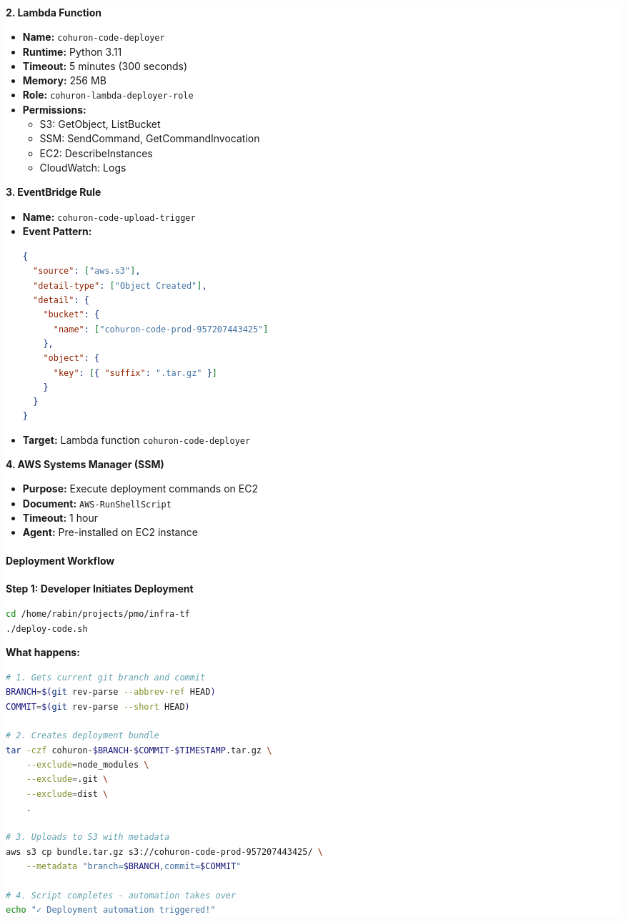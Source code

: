 **2. Lambda Function**
- **Name:** `cohuron-code-deployer`
- **Runtime:** Python 3.11
- **Timeout:** 5 minutes (300 seconds)
- **Memory:** 256 MB
- **Role:** `cohuron-lambda-deployer-role`
- **Permissions:**
  - S3: GetObject, ListBucket
  - SSM: SendCommand, GetCommandInvocation
  - EC2: DescribeInstances
  - CloudWatch: Logs

**3. EventBridge Rule**
- **Name:** `cohuron-code-upload-trigger`
- **Event Pattern:**
  ```json
  {
    "source": ["aws.s3"],
    "detail-type": ["Object Created"],
    "detail": {
      "bucket": {
        "name": ["cohuron-code-prod-957207443425"]
      },
      "object": {
        "key": [{ "suffix": ".tar.gz" }]
      }
    }
  }
  ```
- **Target:** Lambda function `cohuron-code-deployer`

**4. AWS Systems Manager (SSM)**
- **Purpose:** Execute deployment commands on EC2
- **Document:** `AWS-RunShellScript`
- **Timeout:** 1 hour
- **Agent:** Pre-installed on EC2 instance

#### Deployment Workflow

**Step 1: Developer Initiates Deployment**

```bash
cd /home/rabin/projects/pmo/infra-tf
./deploy-code.sh
```

**What happens:**
```bash
# 1. Gets current git branch and commit
BRANCH=$(git rev-parse --abbrev-ref HEAD)
COMMIT=$(git rev-parse --short HEAD)

# 2. Creates deployment bundle
tar -czf cohuron-$BRANCH-$COMMIT-$TIMESTAMP.tar.gz \
    --exclude=node_modules \
    --exclude=.git \
    --exclude=dist \
    .

# 3. Uploads to S3 with metadata
aws s3 cp bundle.tar.gz s3://cohuron-code-prod-957207443425/ \
    --metadata "branch=$BRANCH,commit=$COMMIT"

# 4. Script completes - automation takes over
echo "✓ Deployment automation triggered!"
```
